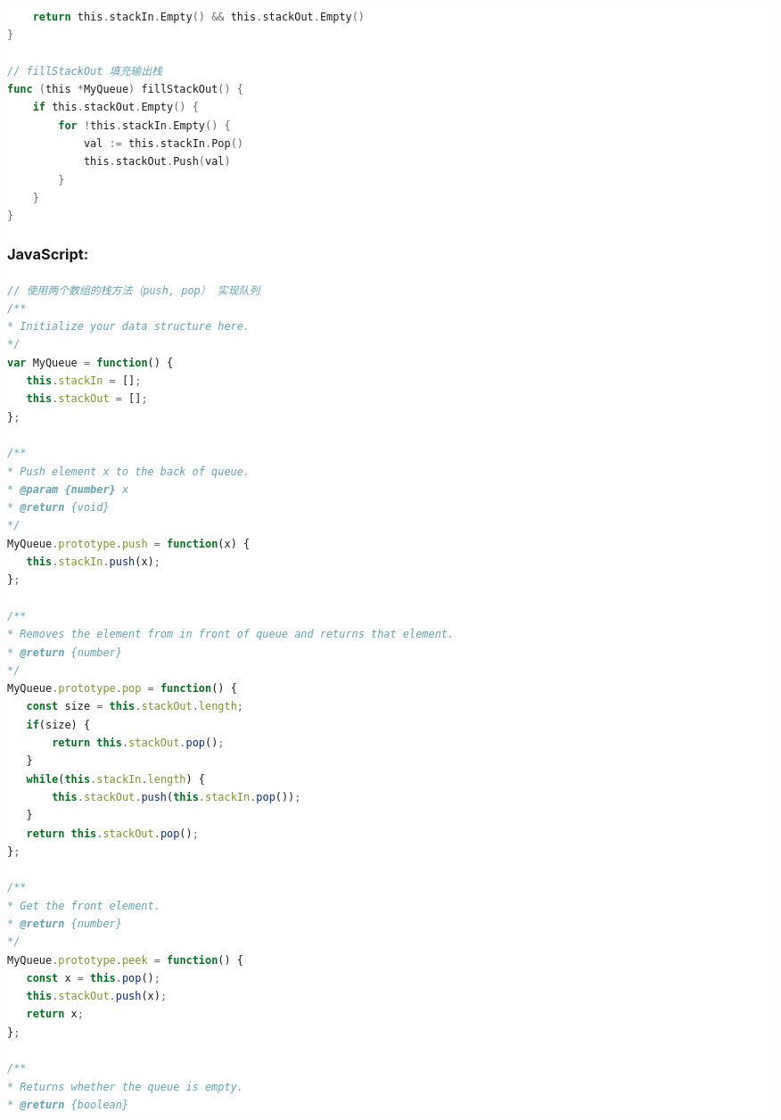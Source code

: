 ```Go
    return this.stackIn.Empty() && this.stackOut.Empty()
}

// fillStackOut 填充输出栈
func (this *MyQueue) fillStackOut() {
    if this.stackOut.Empty() {
        for !this.stackIn.Empty() {
            val := this.stackIn.Pop()
            this.stackOut.Push(val)        
        }
    }
}
```

### JavaScript:

 ```js
 // 使用两个数组的栈方法（push, pop） 实现队列
 /**
 * Initialize your data structure here.
 */
var MyQueue = function() {
    this.stackIn = [];
    this.stackOut = [];
};

/**
 * Push element x to the back of queue. 
 * @param {number} x
 * @return {void}
 */
MyQueue.prototype.push = function(x) {
    this.stackIn.push(x);
};

/**
 * Removes the element from in front of queue and returns that element.
 * @return {number}
 */
MyQueue.prototype.pop = function() {
    const size = this.stackOut.length;
    if(size) {
        return this.stackOut.pop();
    }
    while(this.stackIn.length) {
        this.stackOut.push(this.stackIn.pop());
    }
    return this.stackOut.pop();
};

/**
 * Get the front element.
 * @return {number}
 */
MyQueue.prototype.peek = function() {
    const x = this.pop();
    this.stackOut.push(x);
    return x;
};

/**
 * Returns whether the queue is empty.
 * @return {boolean}
 ```